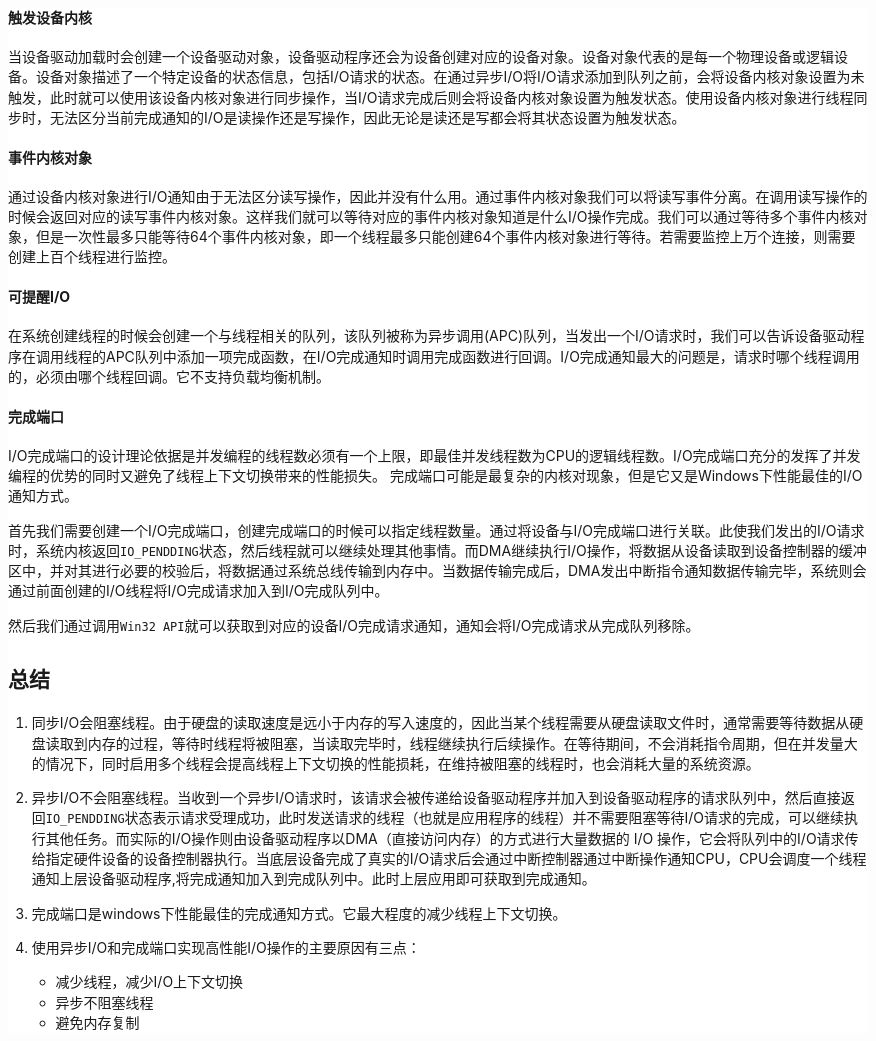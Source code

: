 #### 触发设备内核

当设备驱动加载时会创建一个设备驱动对象，设备驱动程序还会为设备创建对应的设备对象。设备对象代表的是每一个物理设备或逻辑设备。设备对象描述了一个特定设备的状态信息，包括I/O请求的状态。在通过异步I/O将I/O请求添加到队列之前，会将设备内核对象设置为未触发，此时就可以使用该设备内核对象进行同步操作，当I/O请求完成后则会将设备内核对象设置为触发状态。使用设备内核对象进行线程同步时，无法区分当前完成通知的I/O是读操作还是写操作，因此无论是读还是写都会将其状态设置为触发状态。

#### 事件内核对象

通过设备内核对象进行I/O通知由于无法区分读写操作，因此并没有什么用。通过事件内核对象我们可以将读写事件分离。在调用读写操作的时候会返回对应的读写事件内核对象。这样我们就可以等待对应的事件内核对象知道是什么I/O操作完成。我们可以通过等待多个事件内核对象，但是一次性最多只能等待64个事件内核对象，即一个线程最多只能创建64个事件内核对象进行等待。若需要监控上万个连接，则需要创建上百个线程进行监控。

#### 可提醒I/O

在系统创建线程的时候会创建一个与线程相关的队列，该队列被称为异步调用(APC)队列，当发出一个I/O请求时，我们可以告诉设备驱动程序在调用线程的APC队列中添加一项完成函数，在I/O完成通知时调用完成函数进行回调。I/O完成通知最大的问题是，请求时哪个线程调用的，必须由哪个线程回调。它不支持负载均衡机制。

#### 完成端口

I/O完成端口的设计理论依据是并发编程的线程数必须有一个上限，即最佳并发线程数为CPU的逻辑线程数。I/O完成端口充分的发挥了并发编程的优势的同时又避免了线程上下文切换带来的性能损失。
完成端口可能是最复杂的内核对现象，但是它又是Windows下性能最佳的I/O通知方式。

首先我们需要创建一个I/O完成端口，创建完成端口的时候可以指定线程数量。通过将设备与I/O完成端口进行关联。此使我们发出的I/O请求时，系统内核返回`IO_PENDDING`状态，然后线程就可以继续处理其他事情。而DMA继续执行I/O操作，将数据从设备读取到设备控制器的缓冲区中，并对其进行必要的校验后，将数据通过系统总线传输到内存中。当数据传输完成后，DMA发出中断指令通知数据传输完毕，系统则会通过前面创建的I/O线程将I/O完成请求加入到I/O完成队列中。

然后我们通过调用`Win32 API`就可以获取到对应的设备I/O完成请求通知，通知会将I/O完成请求从完成队列移除。

## 总结

1. 同步I/O会阻塞线程。由于硬盘的读取速度是远小于内存的写入速度的，因此当某个线程需要从硬盘读取文件时，通常需要等待数据从硬盘读取到内存的过程，等待时线程将被阻塞，当读取完毕时，线程继续执行后续操作。在等待期间，不会消耗指令周期，但在并发量大的情况下，同时启用多个线程会提高线程上下文切换的性能损耗，在维持被阻塞的线程时，也会消耗大量的系统资源。

2. 异步I/O不会阻塞线程。当收到一个异步I/O请求时，该请求会被传递给设备驱动程序并加入到设备驱动程序的请求队列中，然后直接返回`IO_PENDDING`状态表示请求受理成功，此时发送请求的线程（也就是应用程序的线程）并不需要阻塞等待I/O请求的完成，可以继续执行其他任务。而实际的I/O操作则由设备驱动程序以DMA（直接访问内存）的方式进行大量数据的 I/O 操作，它会将队列中的I/O请求传给指定硬件设备的设备控制器执行。当底层设备完成了真实的I/O请求后会通过中断控制器通过中断操作通知CPU，CPU会调度一个线程通知上层设备驱动程序,将完成通知加入到完成队列中。此时上层应用即可获取到完成通知。

3. 完成端口是windows下性能最佳的完成通知方式。它最大程度的减少线程上下文切换。

4. 使用异步I/O和完成端口实现高性能I/O操作的主要原因有三点：

   - 减少线程，减少I/O上下文切换
   - 异步不阻塞线程
   - 避免内存复制

   

